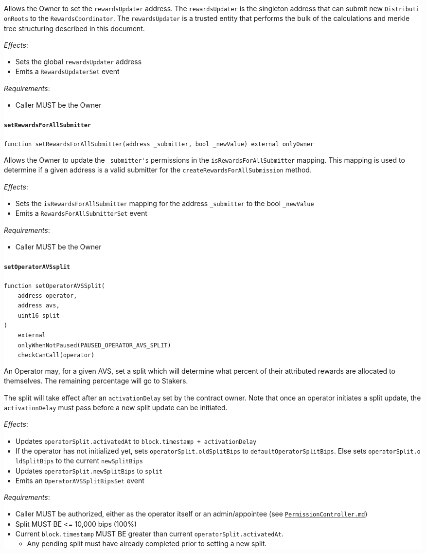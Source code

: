 Allows the Owner to set the `rewardsUpdater` address. The `rewardsUpdater` is the singleton address that can submit new `DistributionRoots` to the `RewardsCoordinator`. The `rewardsUpdater` is a trusted entity that performs the bulk of the calculations and merkle tree structuring described in this document.

*Effects*:
* Sets the global `rewardsUpdater` address
* Emits a `RewardsUpdaterSet` event

*Requirements*:
* Caller MUST be the Owner

#### `setRewardsForAllSubmitter`

```solidity
function setRewardsForAllSubmitter(address _submitter, bool _newValue) external onlyOwner
```

Allows the Owner to update the `_submitter's` permissions in the `isRewardsForAllSubmitter` mapping. This mapping is used to determine if a given address is a valid submitter for the `createRewardsForAllSubmission` method.

*Effects*:
* Sets the `isRewardsForAllSubmitter` mapping for the address `_submitter` to the bool `_newValue`
* Emits a `RewardsForAllSubmitterSet` event

*Requirements*:
* Caller MUST be the Owner

#### `setOperatorAVSsplit`

```solidity
function setOperatorAVSSplit(
    address operator,
    address avs,
    uint16 split
)
    external
    onlyWhenNotPaused(PAUSED_OPERATOR_AVS_SPLIT)
    checkCanCall(operator)
```

An Operator may, for a given AVS, set a split which will determine what percent of their attributed rewards are allocated to themselves. The remaining percentage will go to Stakers.

The split will take effect after an `activationDelay` set by the contract owner. Note that once an operator initiates a split update, the `activationDelay` must pass before a new split update can be initiated.

*Effects*:
* Updates `operatorSplit.activatedAt` to `block.timestamp + activationDelay`
* If the operator has not initialized yet, sets  `operatorSplit.oldSplitBips` to `defaultOperatorSplitBips`. Else sets `operatorSplit.oldSplitBips` to the current `newSplitBips`
* Updates `operatorSplit.newSplitBips` to `split`
* Emits an `OperatorAVSSplitBipsSet` event

*Requirements*:
* Caller MUST be authorized, either as the operator itself or an admin/appointee (see [`PermissionController.md`](../permissions/PermissionController.md))
* Split MUST BE <= 10,000 bips (100%)
* Current `block.timestamp` MUST BE greater than current `operatorSplit.activatedAt`.
  * Any pending split must have already completed prior to setting a new split.
